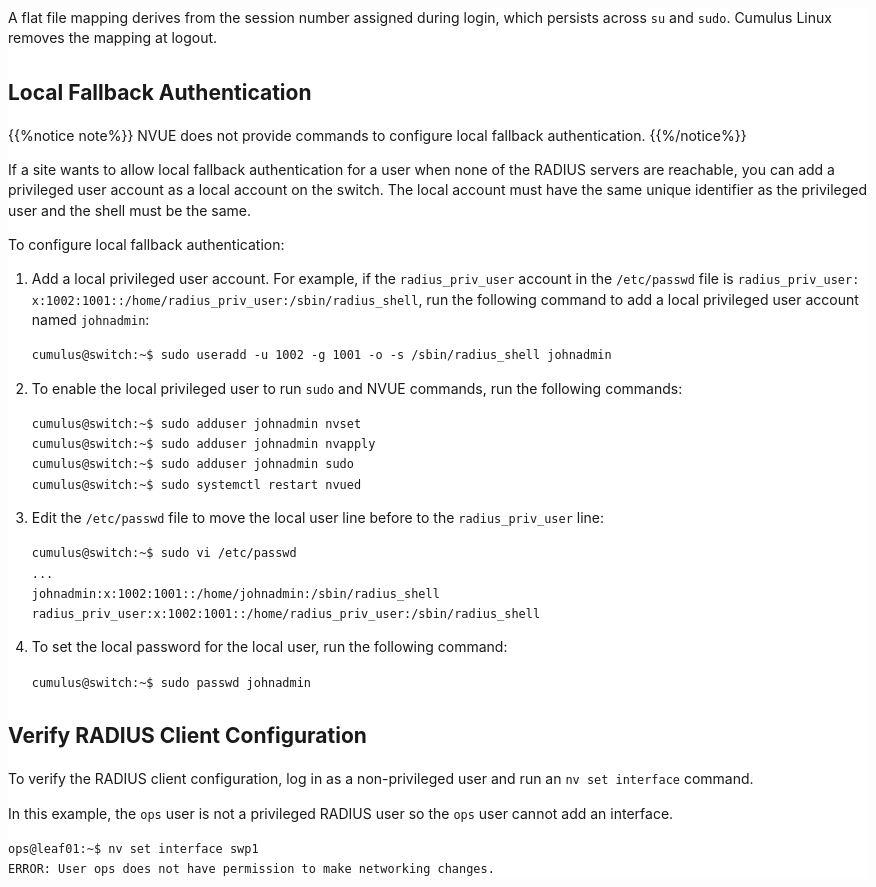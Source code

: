 A flat file mapping derives from the session number assigned during login, which persists across `su` and `sudo`. Cumulus Linux removes the mapping at logout.

## Local Fallback Authentication

{{%notice note%}}
NVUE does not provide commands to configure local fallback authentication.
{{%/notice%}}

If a site wants to allow local fallback authentication for a user when none of the RADIUS servers are reachable, you can add a privileged user account as a local account on the switch. The local account must have the same unique identifier as the privileged user and the shell must be the same.

To configure local fallback authentication:

1. Add a local privileged user account. For example, if the `radius_priv_user` account in the `/etc/passwd` file is `radius_priv_user:x:1002:1001::/home/radius_priv_user:/sbin/radius_shell`, run the following command to add a local privileged user account named `johnadmin`:

    ```
    cumulus@switch:~$ sudo useradd -u 1002 -g 1001 -o -s /sbin/radius_shell johnadmin
    ```

2. To enable the local privileged user to run `sudo` and NVUE commands, run the following commands:

    ```
    cumulus@switch:~$ sudo adduser johnadmin nvset
    cumulus@switch:~$ sudo adduser johnadmin nvapply
    cumulus@switch:~$ sudo adduser johnadmin sudo
    cumulus@switch:~$ sudo systemctl restart nvued
    ```

3. Edit the `/etc/passwd` file to move the local user line before to the `radius_priv_user` line:

    ```
    cumulus@switch:~$ sudo vi /etc/passwd
    ...
    johnadmin:x:1002:1001::/home/johnadmin:/sbin/radius_shell
    radius_priv_user:x:1002:1001::/home/radius_priv_user:/sbin/radius_shell
    ```

4. To set the local password for the local user, run the following command:

    ```
    cumulus@switch:~$ sudo passwd johnadmin
    ```

## Verify RADIUS Client Configuration

To verify the RADIUS client configuration, log in as a non-privileged user and run an `nv set interface` command.

In this example, the `ops` user is not a privileged RADIUS user so the `ops` user cannot add an interface.

```
ops@leaf01:~$ nv set interface swp1
ERROR: User ops does not have permission to make networking changes.
```
